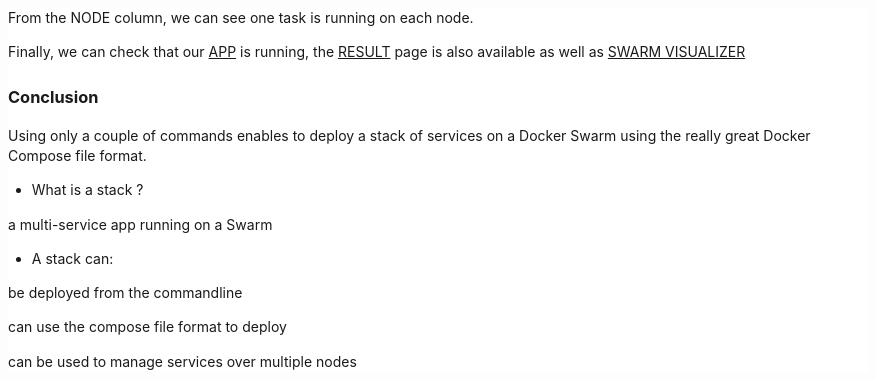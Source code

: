 From the NODE column, we can see one task is running on each node.

Finally, we can check that our [APP](http://training.play-with-docker.com/) is running, the [RESULT](http://training.play-with-docker.com/) page is also available as well as [SWARM VISUALIZER](http://training.play-with-docker.com/)

### Conclusion
Using only a couple of commands enables to deploy a stack of services on a Docker Swarm using the really great Docker Compose file format.

- What is a stack ?

a multi-service app running on a Swarm

- A stack can:

be deployed from the commandline

can use the compose file format to deploy

can be used to manage services over multiple nodes
